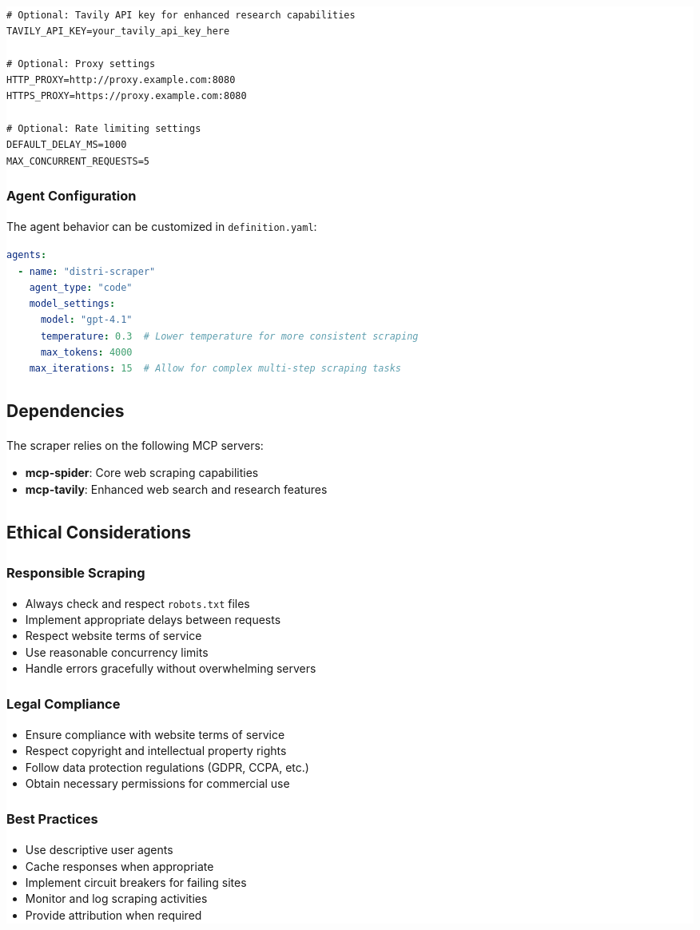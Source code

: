 ```env
# Optional: Tavily API key for enhanced research capabilities
TAVILY_API_KEY=your_tavily_api_key_here

# Optional: Proxy settings
HTTP_PROXY=http://proxy.example.com:8080
HTTPS_PROXY=https://proxy.example.com:8080

# Optional: Rate limiting settings
DEFAULT_DELAY_MS=1000
MAX_CONCURRENT_REQUESTS=5
```

### Agent Configuration

The agent behavior can be customized in `definition.yaml`:

```yaml
agents:
  - name: "distri-scraper"
    agent_type: "code"
    model_settings:
      model: "gpt-4.1"
      temperature: 0.3  # Lower temperature for more consistent scraping
      max_tokens: 4000
    max_iterations: 15  # Allow for complex multi-step scraping tasks
```

## Dependencies

The scraper relies on the following MCP servers:

- **mcp-spider**: Core web scraping capabilities
- **mcp-tavily**: Enhanced web search and research features

## Ethical Considerations

### Responsible Scraping
- Always check and respect `robots.txt` files
- Implement appropriate delays between requests
- Respect website terms of service
- Use reasonable concurrency limits
- Handle errors gracefully without overwhelming servers

### Legal Compliance
- Ensure compliance with website terms of service
- Respect copyright and intellectual property rights
- Follow data protection regulations (GDPR, CCPA, etc.)
- Obtain necessary permissions for commercial use

### Best Practices
- Use descriptive user agents
- Cache responses when appropriate
- Implement circuit breakers for failing sites
- Monitor and log scraping activities
- Provide attribution when required
